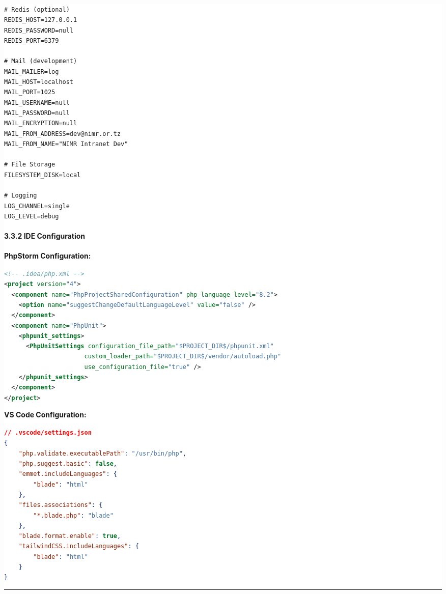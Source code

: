 ```env
# Redis (optional)
REDIS_HOST=127.0.0.1
REDIS_PASSWORD=null
REDIS_PORT=6379

# Mail (development)
MAIL_MAILER=log
MAIL_HOST=localhost
MAIL_PORT=1025
MAIL_USERNAME=null
MAIL_PASSWORD=null
MAIL_ENCRYPTION=null
MAIL_FROM_ADDRESS=dev@nimr.or.tz
MAIL_FROM_NAME="NIMR Intranet Dev"

# File Storage
FILESYSTEM_DISK=local

# Logging
LOG_CHANNEL=single
LOG_LEVEL=debug
```

#### 3.3.2 IDE Configuration

**PhpStorm Configuration:**
```xml
<!-- .idea/php.xml -->
<project version="4">
  <component name="PhpProjectSharedConfiguration" php_language_level="8.2">
    <option name="suggestChangeDefaultLanguageLevel" value="false" />
  </component>
  <component name="PhpUnit">
    <phpunit_settings>
      <PhpUnitSettings configuration_file_path="$PROJECT_DIR$/phpunit.xml" 
                      custom_loader_path="$PROJECT_DIR$/vendor/autoload.php" 
                      use_configuration_file="true" />
    </phpunit_settings>
  </component>
</project>
```

**VS Code Configuration:**
```json
// .vscode/settings.json
{
    "php.validate.executablePath": "/usr/bin/php",
    "php.suggest.basic": false,
    "emmet.includeLanguages": {
        "blade": "html"
    },
    "files.associations": {
        "*.blade.php": "blade"
    },
    "blade.format.enable": true,
    "tailwindCSS.includeLanguages": {
        "blade": "html"
    }
}
```

---